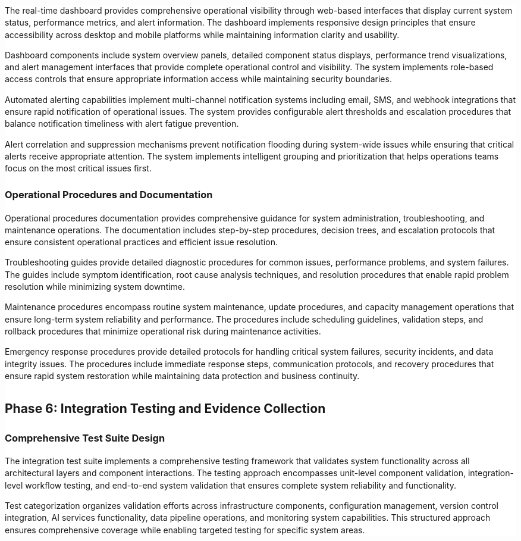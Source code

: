 The real-time dashboard provides comprehensive operational visibility through web-based interfaces that display current system status, performance metrics, and alert information. The dashboard implements responsive design principles that ensure accessibility across desktop and mobile platforms while maintaining information clarity and usability.

Dashboard components include system overview panels, detailed component status displays, performance trend visualizations, and alert management interfaces that provide complete operational control and visibility. The system implements role-based access controls that ensure appropriate information access while maintaining security boundaries.

Automated alerting capabilities implement multi-channel notification systems including email, SMS, and webhook integrations that ensure rapid notification of operational issues. The system provides configurable alert thresholds and escalation procedures that balance notification timeliness with alert fatigue prevention.

Alert correlation and suppression mechanisms prevent notification flooding during system-wide issues while ensuring that critical alerts receive appropriate attention. The system implements intelligent grouping and prioritization that helps operations teams focus on the most critical issues first.

### Operational Procedures and Documentation

Operational procedures documentation provides comprehensive guidance for system administration, troubleshooting, and maintenance operations. The documentation includes step-by-step procedures, decision trees, and escalation protocols that ensure consistent operational practices and efficient issue resolution.

Troubleshooting guides provide detailed diagnostic procedures for common issues, performance problems, and system failures. The guides include symptom identification, root cause analysis techniques, and resolution procedures that enable rapid problem resolution while minimizing system downtime.

Maintenance procedures encompass routine system maintenance, update procedures, and capacity management operations that ensure long-term system reliability and performance. The procedures include scheduling guidelines, validation steps, and rollback procedures that minimize operational risk during maintenance activities.

Emergency response procedures provide detailed protocols for handling critical system failures, security incidents, and data integrity issues. The procedures include immediate response steps, communication protocols, and recovery procedures that ensure rapid system restoration while maintaining data protection and business continuity.

## Phase 6: Integration Testing and Evidence Collection

### Comprehensive Test Suite Design

The integration test suite implements a comprehensive testing framework that validates system functionality across all architectural layers and component interactions. The testing approach encompasses unit-level component validation, integration-level workflow testing, and end-to-end system validation that ensures complete system reliability and functionality.

Test categorization organizes validation efforts across infrastructure components, configuration management, version control integration, AI services functionality, data pipeline operations, and monitoring system capabilities. This structured approach ensures comprehensive coverage while enabling targeted testing for specific system areas.
